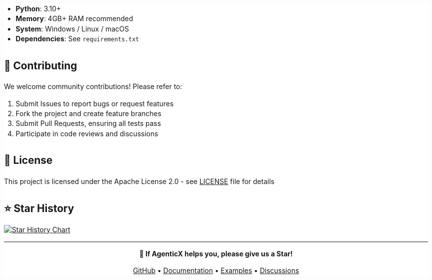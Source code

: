 - **Python**: 3.10+
- **Memory**: 4GB+ RAM recommended
- **System**: Windows / Linux / macOS
- **Dependencies**: See `requirements.txt`

## 🤝 Contributing

We welcome community contributions! Please refer to:

1. Submit Issues to report bugs or request features
2. Fork the project and create feature branches
3. Submit Pull Requests, ensuring all tests pass
4. Participate in code reviews and discussions

## 📄 License

This project is licensed under the Apache License 2.0 - see [LICENSE](LICENSE) file for details

## ⭐ Star History

[![Star History Chart](https://api.star-history.com/svg?repos=DemonDamon/AgenticX&type=Date)](https://star-history.com/#DemonDamon/AgenticX&Date)

---

<div align="center">

**🌟 If AgenticX helps you, please give us a Star!**

[GitHub](https://github.com/DemonDamon/AgenticX) • [Documentation](coming-soon) • [Examples](examples/) • [Discussions](https://github.com/DemonDamon/AgenticX/discussions)

</div>